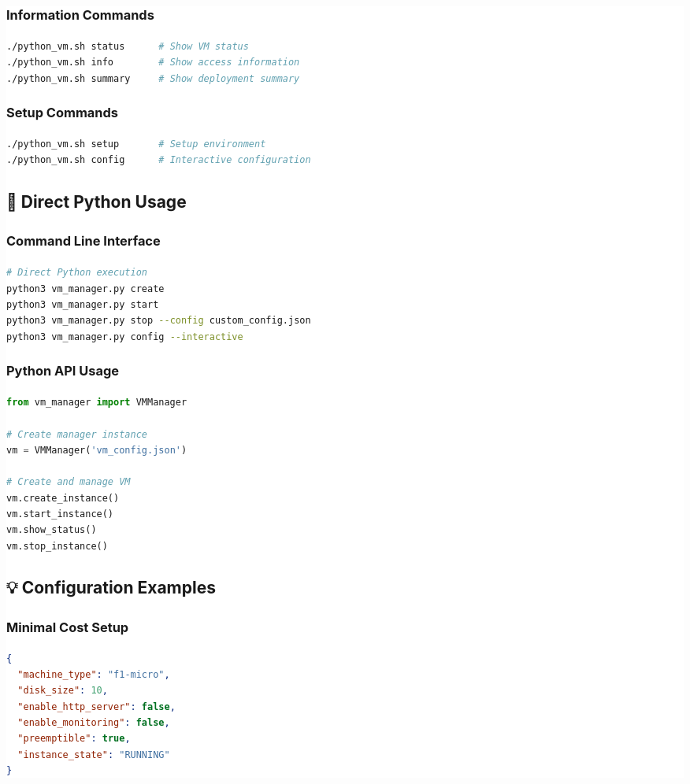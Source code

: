 ### Information Commands
```bash
./python_vm.sh status      # Show VM status
./python_vm.sh info        # Show access information
./python_vm.sh summary     # Show deployment summary
```

### Setup Commands
```bash
./python_vm.sh setup       # Setup environment
./python_vm.sh config      # Interactive configuration
```

## 🔧 **Direct Python Usage**

### Command Line Interface
```bash
# Direct Python execution
python3 vm_manager.py create
python3 vm_manager.py start
python3 vm_manager.py stop --config custom_config.json
python3 vm_manager.py config --interactive
```

### Python API Usage
```python
from vm_manager import VMManager

# Create manager instance
vm = VMManager('vm_config.json')

# Create and manage VM
vm.create_instance()
vm.start_instance()
vm.show_status()
vm.stop_instance()
```

## 💡 **Configuration Examples**

### Minimal Cost Setup
```json
{
  "machine_type": "f1-micro",
  "disk_size": 10,
  "enable_http_server": false,
  "enable_monitoring": false,
  "preemptible": true,
  "instance_state": "RUNNING"
}
```
